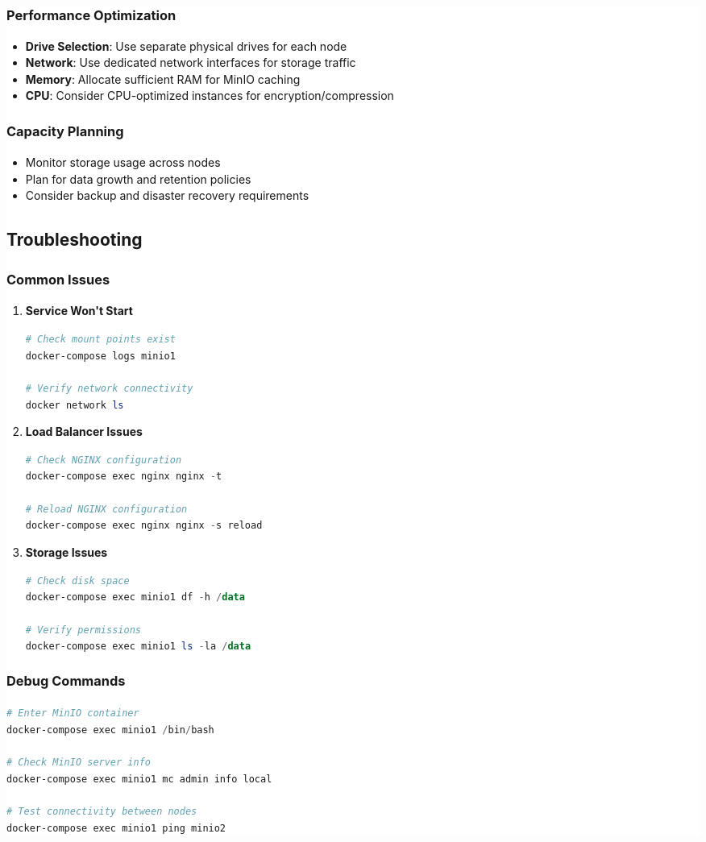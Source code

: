 ### Performance Optimization

- **Drive Selection**: Use separate physical drives for each node
- **Network**: Use dedicated network interfaces for storage traffic
- **Memory**: Allocate sufficient RAM for MinIO caching
- **CPU**: Consider CPU-optimized instances for encryption/compression

### Capacity Planning

- Monitor storage usage across nodes
- Plan for data growth and retention policies
- Consider backup and disaster recovery requirements

## Troubleshooting

### Common Issues

1. **Service Won't Start**
   ```powershell
   # Check mount points exist
   docker-compose logs minio1
   
   # Verify network connectivity
   docker network ls
   ```

2. **Load Balancer Issues**
   ```powershell
   # Check NGINX configuration
   docker-compose exec nginx nginx -t
   
   # Reload NGINX configuration
   docker-compose exec nginx nginx -s reload
   ```

3. **Storage Issues**
   ```powershell
   # Check disk space
   docker-compose exec minio1 df -h /data
   
   # Verify permissions
   docker-compose exec minio1 ls -la /data
   ```

### Debug Commands

```powershell
# Enter MinIO container
docker-compose exec minio1 /bin/bash

# Check MinIO server info
docker-compose exec minio1 mc admin info local

# Test connectivity between nodes
docker-compose exec minio1 ping minio2
```
